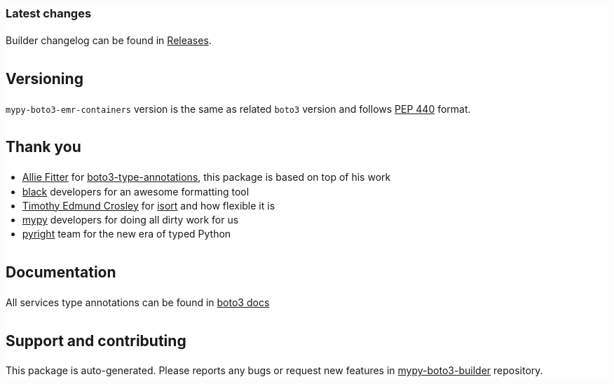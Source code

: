<a id="latest-changes"></a>

### Latest changes

Builder changelog can be found in
[Releases](https://github.com/youtype/mypy_boto3_builder/releases).

<a id="versioning"></a>

## Versioning

`mypy-boto3-emr-containers` version is the same as related `boto3` version and
follows [PEP 440](https://www.python.org/dev/peps/pep-0440/) format.

<a id="thank-you"></a>

## Thank you

- [Allie Fitter](https://github.com/alliefitter) for
  [boto3-type-annotations](https://pypi.org/project/boto3-type-annotations/),
  this package is based on top of his work
- [black](https://github.com/psf/black) developers for an awesome formatting
  tool
- [Timothy Edmund Crosley](https://github.com/timothycrosley) for
  [isort](https://github.com/PyCQA/isort) and how flexible it is
- [mypy](https://github.com/python/mypy) developers for doing all dirty work
  for us
- [pyright](https://github.com/microsoft/pyright) team for the new era of typed
  Python

<a id="documentation"></a>

## Documentation

All services type annotations can be found in
[boto3 docs](https://youtype.github.io/boto3_stubs_docs/mypy_boto3_emr_containers/)

<a id="support-and-contributing"></a>

## Support and contributing

This package is auto-generated. Please reports any bugs or request new features
in [mypy-boto3-builder](https://github.com/youtype/mypy_boto3_builder/issues/)
repository.
